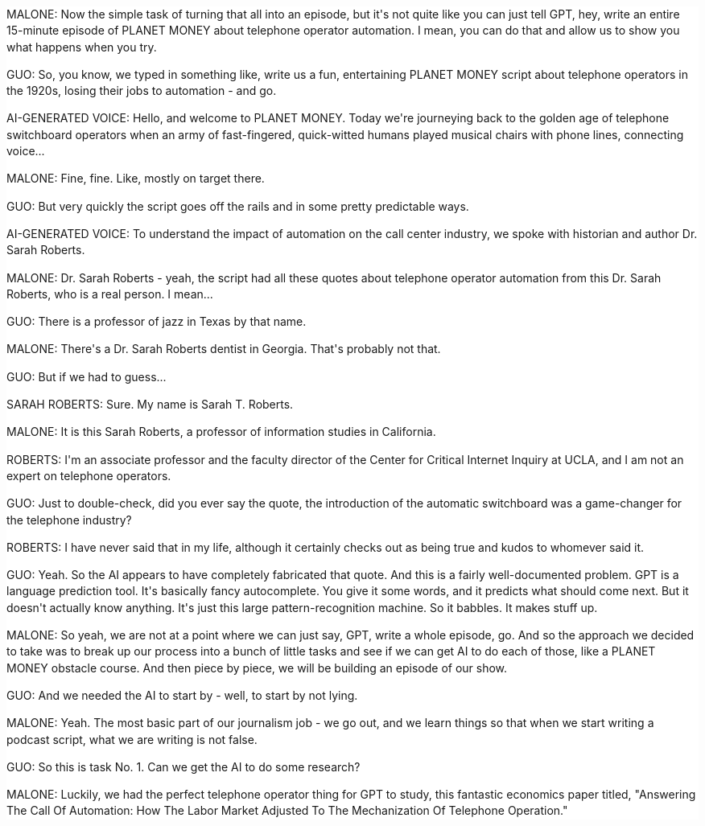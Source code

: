MALONE: Now the simple task of turning that all into an episode, but it's not quite like you can just tell GPT, hey, write an entire 15-minute episode of PLANET MONEY about telephone operator automation. I mean, you can do that and allow us to show you what happens when you try.

GUO: So, you know, we typed in something like, write us a fun, entertaining PLANET MONEY script about telephone operators in the 1920s, losing their jobs to automation - and go.

AI-GENERATED VOICE: Hello, and welcome to PLANET MONEY. Today we're journeying back to the golden age of telephone switchboard operators when an army of fast-fingered, quick-witted humans played musical chairs with phone lines, connecting voice...

MALONE: Fine, fine. Like, mostly on target there.

GUO: But very quickly the script goes off the rails and in some pretty predictable ways.

AI-GENERATED VOICE: To understand the impact of automation on the call center industry, we spoke with historian and author Dr. Sarah Roberts.

MALONE: Dr. Sarah Roberts - yeah, the script had all these quotes about telephone operator automation from this Dr. Sarah Roberts, who is a real person. I mean...

GUO: There is a professor of jazz in Texas by that name.

MALONE: There's a Dr. Sarah Roberts dentist in Georgia. That's probably not that.

GUO: But if we had to guess...

SARAH ROBERTS: Sure. My name is Sarah T. Roberts.

MALONE: It is this Sarah Roberts, a professor of information studies in California.

ROBERTS: I'm an associate professor and the faculty director of the Center for Critical Internet Inquiry at UCLA, and I am not an expert on telephone operators.

GUO: Just to double-check, did you ever say the quote, the introduction of the automatic switchboard was a game-changer for the telephone industry?

ROBERTS: I have never said that in my life, although it certainly checks out as being true and kudos to whomever said it.

GUO: Yeah. So the AI appears to have completely fabricated that quote. And this is a fairly well-documented problem. GPT is a language prediction tool. It's basically fancy autocomplete. You give it some words, and it predicts what should come next. But it doesn't actually know anything. It's just this large pattern-recognition machine. So it babbles. It makes stuff up.

MALONE: So yeah, we are not at a point where we can just say, GPT, write a whole episode, go. And so the approach we decided to take was to break up our process into a bunch of little tasks and see if we can get AI to do each of those, like a PLANET MONEY obstacle course. And then piece by piece, we will be building an episode of our show.

GUO: And we needed the AI to start by - well, to start by not lying.

MALONE: Yeah. The most basic part of our journalism job - we go out, and we learn things so that when we start writing a podcast script, what we are writing is not false.

GUO: So this is task No. 1. Can we get the AI to do some research?

MALONE: Luckily, we had the perfect telephone operator thing for GPT to study, this fantastic economics paper titled, "Answering The Call Of Automation: How The Labor Market Adjusted To The Mechanization Of Telephone Operation."
